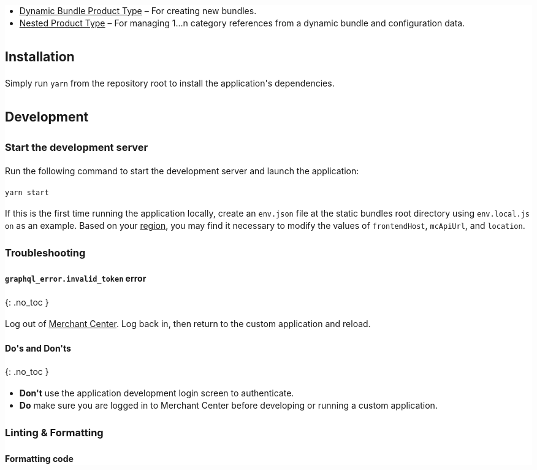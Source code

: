 - [Dynamic Bundle Product Type](https://github.com/commercetools/platform-extension-gallery/blob/master/packages/platform-extension-dynamic-bundles/resourceDefinitions/productTypes/dynamic-bundle-parent.json)
  – For creating new bundles.
- [Nested Product Type](https://github.com/commercetools/platform-extension-gallery/blob/master/packages/platform-extension-dynamic-bundles/resourceDefinitions/productTypes/dynamic-bundle-child-category.json)
  – For managing 1...n category references from a dynamic bundle and
  configuration data.

## Installation

Simply run `yarn` from the repository root to install the application's
dependencies.

## Development

### Start the development server

Run the following command to start the development server and launch the
application:

```shell
yarn start
```

If this is the first time running the application locally, create an `env.json`
file at the static bundles root directory using `env.local.json` as an example.
Based on your [region](https://docs.commercetools.com/http-api.html#regions),
you may find it necessary to modify the values of `frontendHost`, `mcApiUrl`,
and `location`.

### Troubleshooting


#### `graphql_error.invalid_token` error
{: .no_toc }


Log out of [Merchant Center](https://mc.us-central1.gcp.commercetools.com/). Log
back in, then return to the custom application and reload.


#### Do's and Don'ts
{: .no_toc }


- **Don't** use the application development login screen to authenticate.
- **Do** make sure you are logged in to Merchant Center before developing or
  running a custom application.

### Linting & Formatting

#### Formatting code
